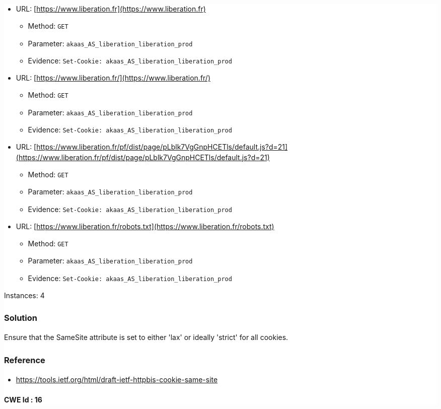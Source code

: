   
  
* URL: [https://www.liberation.fr](https://www.liberation.fr)
  
  
  * Method: `GET`
  
  
  * Parameter: `akaas_AS_liberation_liberation_prod`
  
  
  * Evidence: `Set-Cookie: akaas_AS_liberation_liberation_prod`
  
  
  
  
* URL: [https://www.liberation.fr/](https://www.liberation.fr/)
  
  
  * Method: `GET`
  
  
  * Parameter: `akaas_AS_liberation_liberation_prod`
  
  
  * Evidence: `Set-Cookie: akaas_AS_liberation_liberation_prod`
  
  
  
  
* URL: [https://www.liberation.fr/pf/dist/page/pLblk7VgGnpHCETls/default.js?d=21](https://www.liberation.fr/pf/dist/page/pLblk7VgGnpHCETls/default.js?d=21)
  
  
  * Method: `GET`
  
  
  * Parameter: `akaas_AS_liberation_liberation_prod`
  
  
  * Evidence: `Set-Cookie: akaas_AS_liberation_liberation_prod`
  
  
  
  
* URL: [https://www.liberation.fr/robots.txt](https://www.liberation.fr/robots.txt)
  
  
  * Method: `GET`
  
  
  * Parameter: `akaas_AS_liberation_liberation_prod`
  
  
  * Evidence: `Set-Cookie: akaas_AS_liberation_liberation_prod`
  
  
  
  
Instances: 4
  
### Solution
<p>Ensure that the SameSite attribute is set to either 'lax' or ideally 'strict' for all cookies.</p>
  
### Reference
* https://tools.ietf.org/html/draft-ietf-httpbis-cookie-same-site

  
#### CWE Id : 16
  